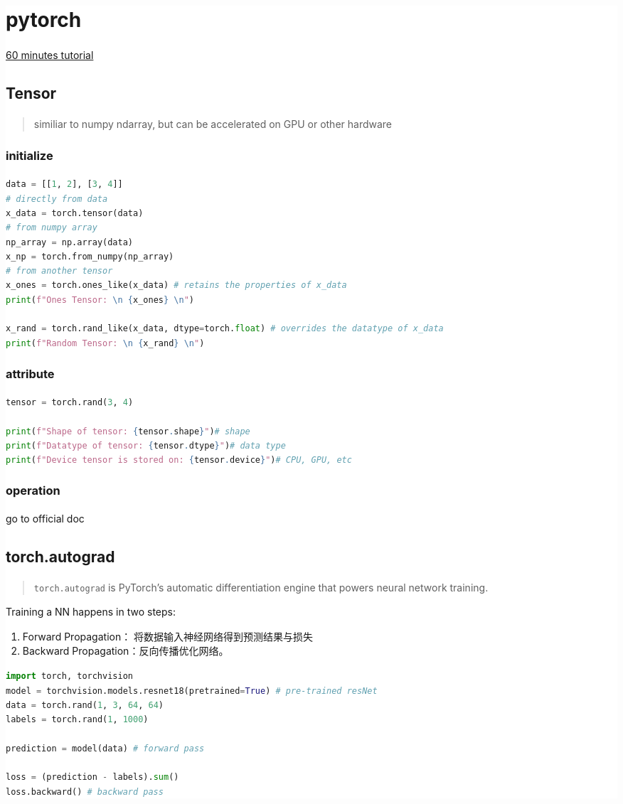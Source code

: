 # pytorch

[60 minutes tutorial](https://pytorch.org/tutorials/beginner/deep_learning_60min_blitz.html)

## Tensor

> similiar to numpy ndarray, but can be accelerated on GPU or other hardware

### initialize

```python
data = [[1, 2], [3, 4]]
# directly from data
x_data = torch.tensor(data)
# from numpy array
np_array = np.array(data)
x_np = torch.from_numpy(np_array)
# from another tensor
x_ones = torch.ones_like(x_data) # retains the properties of x_data
print(f"Ones Tensor: \n {x_ones} \n")

x_rand = torch.rand_like(x_data, dtype=torch.float) # overrides the datatype of x_data
print(f"Random Tensor: \n {x_rand} \n")
```

### attribute

```python
tensor = torch.rand(3, 4)

print(f"Shape of tensor: {tensor.shape}")# shape
print(f"Datatype of tensor: {tensor.dtype}")# data type 
print(f"Device tensor is stored on: {tensor.device}")# CPU, GPU, etc
```

### operation

go to official doc

## torch.autograd

> `torch.autograd` is PyTorch’s automatic differentiation engine that powers neural network training.

Training a NN happens in two steps:

1. Forward Propagation： 将数据输入神经网络得到预测结果与损失
2. Backward Propagation：反向传播优化网络。

```python
import torch, torchvision
model = torchvision.models.resnet18(pretrained=True) # pre-trained resNet
data = torch.rand(1, 3, 64, 64)
labels = torch.rand(1, 1000)

prediction = model(data) # forward pass

loss = (prediction - labels).sum()
loss.backward() # backward pass
```
